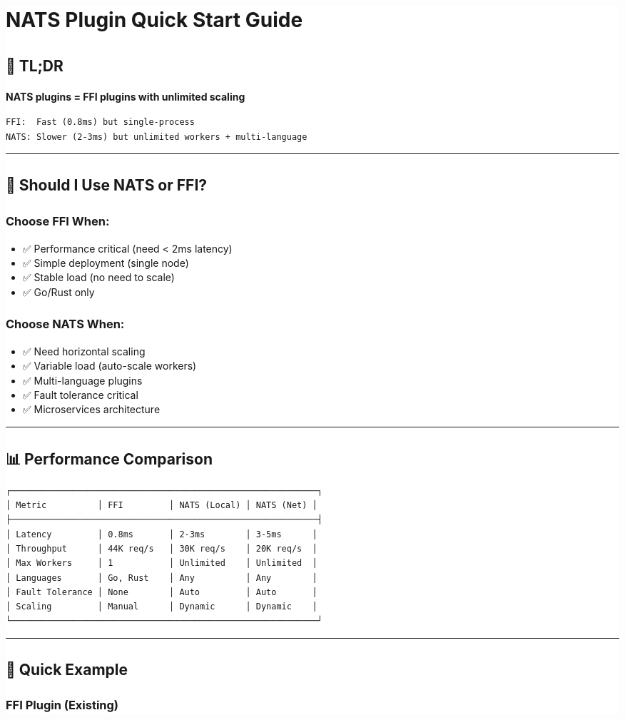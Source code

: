 # NATS Plugin Quick Start Guide

## 🎯 TL;DR

**NATS plugins = FFI plugins with unlimited scaling**

```
FFI:  Fast (0.8ms) but single-process
NATS: Slower (2-3ms) but unlimited workers + multi-language
```

---

## 🤔 Should I Use NATS or FFI?

### Choose FFI When:
- ✅ Performance critical (need < 2ms latency)
- ✅ Simple deployment (single node)
- ✅ Stable load (no need to scale)
- ✅ Go/Rust only

### Choose NATS When:
- ✅ Need horizontal scaling
- ✅ Variable load (auto-scale workers)
- ✅ Multi-language plugins
- ✅ Fault tolerance critical
- ✅ Microservices architecture

---

## 📊 Performance Comparison

```
┌────────────────────────────────────────────────────────────┐
│ Metric          │ FFI         │ NATS (Local) │ NATS (Net) │
├────────────────────────────────────────────────────────────┤
│ Latency         │ 0.8ms       │ 2-3ms        │ 3-5ms      │
│ Throughput      │ 44K req/s   │ 30K req/s    │ 20K req/s  │
│ Max Workers     │ 1           │ Unlimited    │ Unlimited  │
│ Languages       │ Go, Rust    │ Any          │ Any        │
│ Fault Tolerance │ None        │ Auto         │ Auto       │
│ Scaling         │ Manual      │ Dynamic      │ Dynamic    │
└────────────────────────────────────────────────────────────┘
```

---

## 🚀 Quick Example

### FFI Plugin (Existing)
